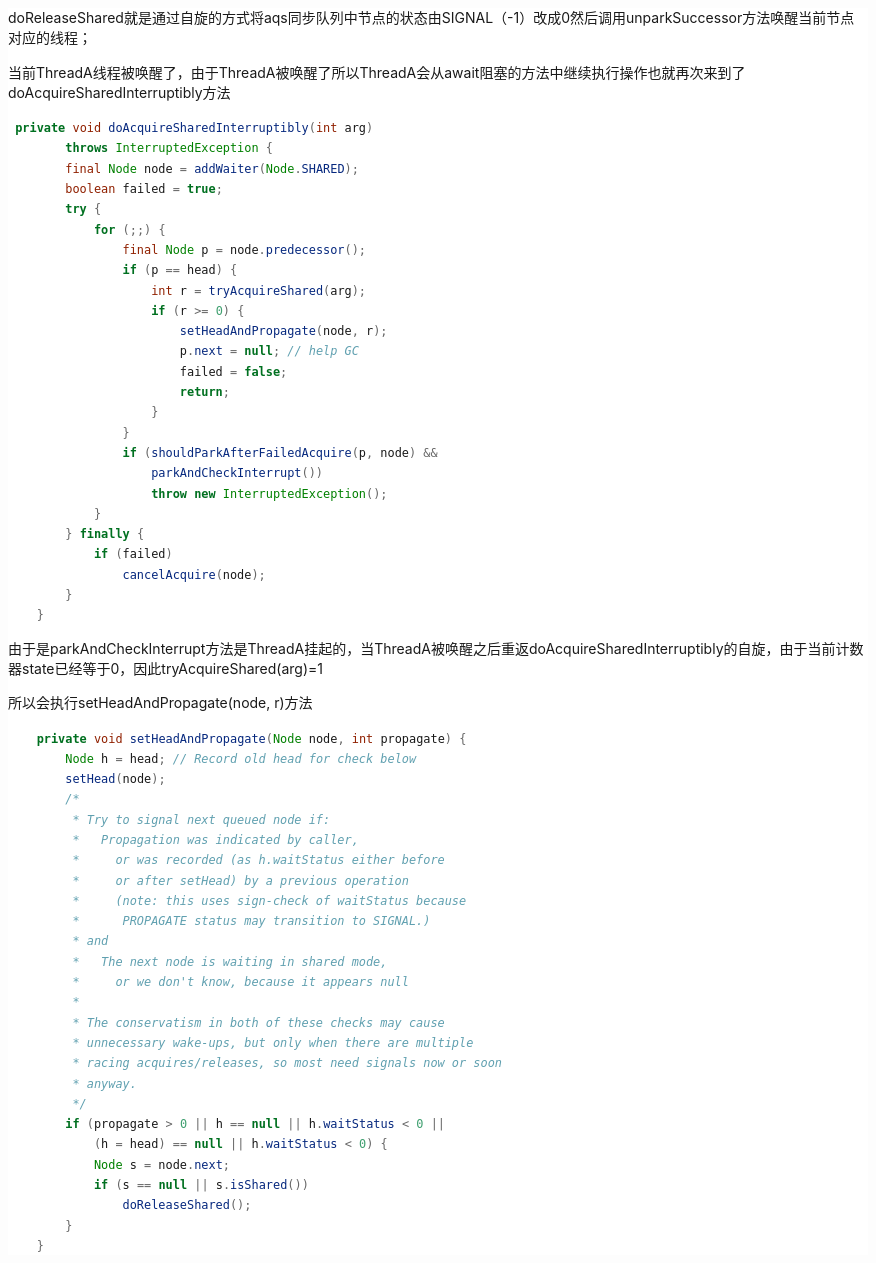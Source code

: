 doReleaseShared就是通过自旋的方式将aqs同步队列中节点的状态由SIGNAL（-1）改成0然后调用unparkSuccessor方法唤醒当前节点对应的线程；

当前ThreadA线程被唤醒了，由于ThreadA被唤醒了所以ThreadA会从await阻塞的方法中继续执行操作也就再次来到了doAcquireSharedInterruptibly方法

```java
 private void doAcquireSharedInterruptibly(int arg)
        throws InterruptedException {
        final Node node = addWaiter(Node.SHARED);
        boolean failed = true;
        try {
            for (;;) {
                final Node p = node.predecessor();
                if (p == head) {
                    int r = tryAcquireShared(arg);
                    if (r >= 0) {
                        setHeadAndPropagate(node, r);
                        p.next = null; // help GC
                        failed = false;
                        return;
                    }
                }
                if (shouldParkAfterFailedAcquire(p, node) &&
                    parkAndCheckInterrupt())
                    throw new InterruptedException();
            }
        } finally {
            if (failed)
                cancelAcquire(node);
        }
    }
```

由于是parkAndCheckInterrupt方法是ThreadA挂起的，当ThreadA被唤醒之后重返doAcquireSharedInterruptibly的自旋，由于当前计数器state已经等于0，因此tryAcquireShared(arg)=1

所以会执行setHeadAndPropagate(node, r)方法

```java
    private void setHeadAndPropagate(Node node, int propagate) {
        Node h = head; // Record old head for check below
        setHead(node);
        /*
         * Try to signal next queued node if:
         *   Propagation was indicated by caller,
         *     or was recorded (as h.waitStatus either before
         *     or after setHead) by a previous operation
         *     (note: this uses sign-check of waitStatus because
         *      PROPAGATE status may transition to SIGNAL.)
         * and
         *   The next node is waiting in shared mode,
         *     or we don't know, because it appears null
         *
         * The conservatism in both of these checks may cause
         * unnecessary wake-ups, but only when there are multiple
         * racing acquires/releases, so most need signals now or soon
         * anyway.
         */
        if (propagate > 0 || h == null || h.waitStatus < 0 ||
            (h = head) == null || h.waitStatus < 0) {
            Node s = node.next;
            if (s == null || s.isShared())
                doReleaseShared();
        }
    }
```
